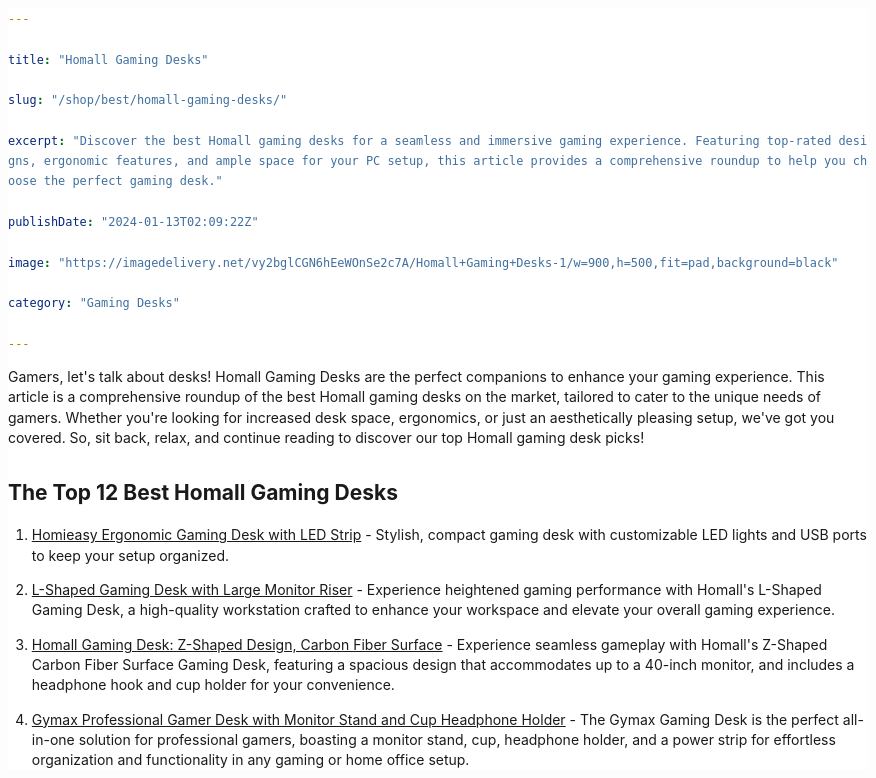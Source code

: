 ```yaml
---

title: "Homall Gaming Desks"

slug: "/shop/best/homall-gaming-desks/"

excerpt: "Discover the best Homall gaming desks for a seamless and immersive gaming experience. Featuring top-rated designs, ergonomic features, and ample space for your PC setup, this article provides a comprehensive roundup to help you choose the perfect gaming desk."

publishDate: "2024-01-13T02:09:22Z"

image: "https://imagedelivery.net/vy2bglCGN6hEeWOnSe2c7A/Homall+Gaming+Desks-1/w=900,h=500,fit=pad,background=black"

category: "Gaming Desks"

---
```


Gamers, let's talk about desks! Homall Gaming Desks are the perfect companions to enhance your gaming experience. This article is a comprehensive roundup of the best Homall gaming desks on the market, tailored to cater to the unique needs of gamers. Whether you're looking for increased desk space, ergonomics, or just an aesthetically pleasing setup, we've got you covered. So, sit back, relax, and continue reading to discover our top Homall gaming desk picks! 


## The Top 12 Best Homall Gaming Desks

1. [Homieasy Ergonomic Gaming Desk with LED Strip](https://serp.ly/@serpgames/amazon/homall-gaming-desks?utm_source=serpgames&utm_medium=website&utm_campaign=serp.games&utm_content=homall-gaming-desks&utm_term=homieasy-ergonomic-gaming-desk-with-led-strip) - Stylish, compact gaming desk with customizable LED lights and USB ports to keep your setup organized.

2. [L-Shaped Gaming Desk with Large Monitor Riser](https://serp.ly/@serpgames/amazon/homall-gaming-desks?utm_source=serpgames&utm_medium=website&utm_campaign=serp.games&utm_content=homall-gaming-desks&utm_term=l-shaped-gaming-desk-with-large-monitor-riser) - Experience heightened gaming performance with Homall's L-Shaped Gaming Desk, a high-quality workstation crafted to enhance your workspace and elevate your overall gaming experience.

3. [Homall Gaming Desk: Z-Shaped Design, Carbon Fiber Surface](https://serp.ly/@serpgames/amazon/homall-gaming-desks?utm_source=serpgames&utm_medium=website&utm_campaign=serp.games&utm_content=homall-gaming-desks&utm_term=homall-gaming-desk-z-shaped-design-carbon-fiber-surface) - Experience seamless gameplay with Homall's Z-Shaped Carbon Fiber Surface Gaming Desk, featuring a spacious design that accommodates up to a 40-inch monitor, and includes a headphone hook and cup holder for your convenience.

4. [Gymax Professional Gamer Desk with Monitor Stand and Cup Headphone Holder](https://serp.ly/@serpgames/amazon/homall-gaming-desks?utm_source=serpgames&utm_medium=website&utm_campaign=serp.games&utm_content=homall-gaming-desks&utm_term=gymax-professional-gamer-desk-with-monitor-stand-and-cup-headphone-holder) - The Gymax Gaming Desk is the perfect all-in-one solution for professional gamers, boasting a monitor stand, cup, headphone holder, and a power strip for effortless organization and functionality in any gaming or home office setup.
